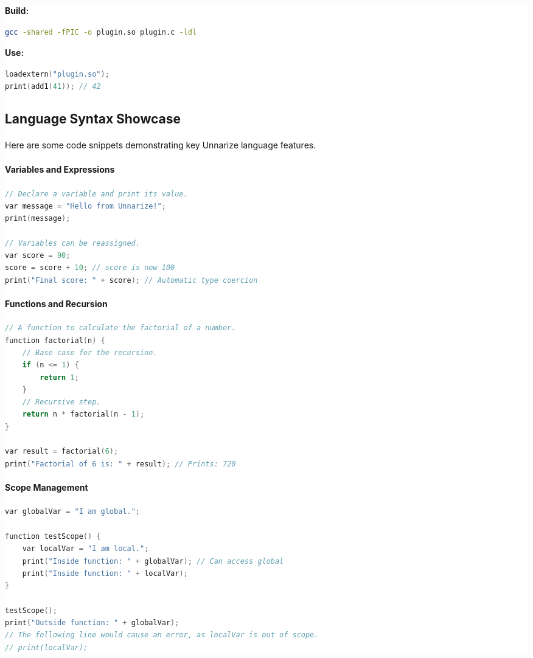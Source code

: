 **Build:**
```sh
gcc -shared -fPIC -o plugin.so plugin.c -ldl
```

**Use:**
```c
loadextern("plugin.so");
print(add1(41)); // 42
```

## Language Syntax Showcase

Here are some code snippets demonstrating key Unnarize language features.

#### Variables and Expressions

```c
// Declare a variable and print its value.
var message = "Hello from Unnarize!";
print(message);

// Variables can be reassigned.
var score = 90;
score = score + 10; // score is now 100
print("Final score: " + score); // Automatic type coercion
```

#### Functions and Recursion

```c
// A function to calculate the factorial of a number.
function factorial(n) {
    // Base case for the recursion.
    if (n <= 1) {
        return 1;
    }
    // Recursive step.
    return n * factorial(n - 1);
}

var result = factorial(6);
print("Factorial of 6 is: " + result); // Prints: 720
```

#### Scope Management

```c
var globalVar = "I am global.";

function testScope() {
    var localVar = "I am local.";
    print("Inside function: " + globalVar); // Can access global
    print("Inside function: " + localVar);
}

testScope();
print("Outside function: " + globalVar);
// The following line would cause an error, as localVar is out of scope.
// print(localVar); 
```

